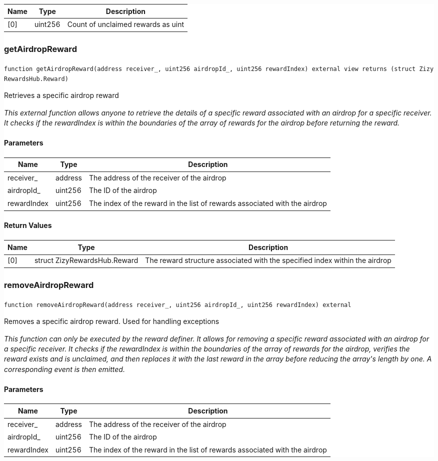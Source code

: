 | Name | Type | Description |
| ---- | ---- | ----------- |
| [0] | uint256 | Count of unclaimed rewards as uint |

### getAirdropReward

```solidity
function getAirdropReward(address receiver_, uint256 airdropId_, uint256 rewardIndex) external view returns (struct ZizyRewardsHub.Reward)
```

Retrieves a specific airdrop reward

_This external function allows anyone to retrieve the details of a specific reward associated
with an airdrop for a specific receiver. It checks if the rewardIndex is within the boundaries
of the array of rewards for the airdrop before returning the reward._

#### Parameters

| Name | Type | Description |
| ---- | ---- | ----------- |
| receiver_ | address | The address of the receiver of the airdrop |
| airdropId_ | uint256 | The ID of the airdrop |
| rewardIndex | uint256 | The index of the reward in the list of rewards associated with the airdrop |

#### Return Values

| Name | Type | Description |
| ---- | ---- | ----------- |
| [0] | struct ZizyRewardsHub.Reward | The reward structure associated with the specified index within the airdrop |

### removeAirdropReward

```solidity
function removeAirdropReward(address receiver_, uint256 airdropId_, uint256 rewardIndex) external
```

Removes a specific airdrop reward. Used for handling exceptions

_This function can only be executed by the reward definer. It allows for removing a specific
reward associated with an airdrop for a specific receiver. It checks if the rewardIndex is
within the boundaries of the array of rewards for the airdrop, verifies the reward exists
and is unclaimed, and then replaces it with the last reward in the array before reducing
the array's length by one. A corresponding event is then emitted._

#### Parameters

| Name | Type | Description |
| ---- | ---- | ----------- |
| receiver_ | address | The address of the receiver of the airdrop |
| airdropId_ | uint256 | The ID of the airdrop |
| rewardIndex | uint256 | The index of the reward in the list of rewards associated with the airdrop |
